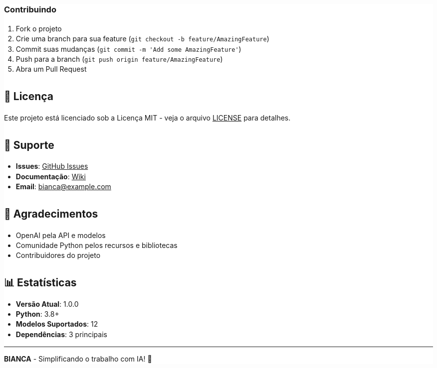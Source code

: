 ```
```

### Contribuindo

1. Fork o projeto
2. Crie uma branch para sua feature (`git checkout -b feature/AmazingFeature`)
3. Commit suas mudanças (`git commit -m 'Add some AmazingFeature'`)
4. Push para a branch (`git push origin feature/AmazingFeature`)
5. Abra um Pull Request

## 📄 Licença

Este projeto está licenciado sob a Licença MIT - veja o arquivo [LICENSE](LICENSE) para detalhes.

## 🤝 Suporte

- **Issues**: [GitHub Issues](https://github.com/your-username/bianca-ai/issues)
- **Documentação**: [Wiki](https://github.com/your-username/bianca-ai/wiki)
- **Email**: bianca@example.com

## 🙏 Agradecimentos

- OpenAI pela API e modelos
- Comunidade Python pelos recursos e bibliotecas
- Contribuidores do projeto

## 📊 Estatísticas

- **Versão Atual**: 1.0.0
- **Python**: 3.8+
- **Modelos Suportados**: 12
- **Dependências**: 3 principais

---

**BIANCA** - Simplificando o trabalho com IA! 🚀